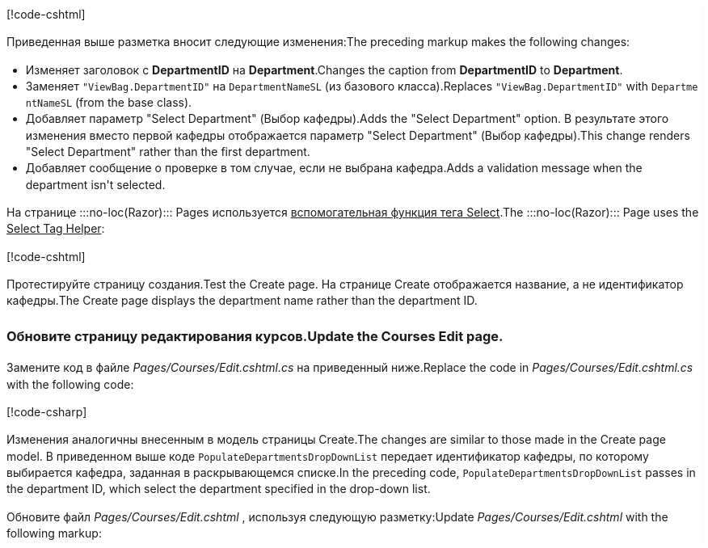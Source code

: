 [!code-cshtml[](intro/samples/cu/Pages/Courses/Create.cshtml?highlight=29-34)]

<span data-ttu-id="fda3c-274">Приведенная выше разметка вносит следующие изменения:</span><span class="sxs-lookup"><span data-stu-id="fda3c-274">The preceding markup makes the following changes:</span></span>

* <span data-ttu-id="fda3c-275">Изменяет заголовок с **DepartmentID** на **Department**.</span><span class="sxs-lookup"><span data-stu-id="fda3c-275">Changes the caption from **DepartmentID** to **Department**.</span></span>
* <span data-ttu-id="fda3c-276">Заменяет `"ViewBag.DepartmentID"` на `DepartmentNameSL` (из базового класса).</span><span class="sxs-lookup"><span data-stu-id="fda3c-276">Replaces `"ViewBag.DepartmentID"` with `DepartmentNameSL` (from the base class).</span></span>
* <span data-ttu-id="fda3c-277">Добавляет параметр "Select Department" (Выбор кафедры).</span><span class="sxs-lookup"><span data-stu-id="fda3c-277">Adds the "Select Department" option.</span></span> <span data-ttu-id="fda3c-278">В результате этого изменения вместо первой кафедры отображается параметр "Select Department" (Выбор кафедры).</span><span class="sxs-lookup"><span data-stu-id="fda3c-278">This change renders "Select Department" rather than the first department.</span></span>
* <span data-ttu-id="fda3c-279">Добавляет сообщение о проверке в том случае, если не выбрана кафедра.</span><span class="sxs-lookup"><span data-stu-id="fda3c-279">Adds a validation message when the department isn't selected.</span></span>

<span data-ttu-id="fda3c-280">На странице :::no-loc(Razor)::: Pages используется [вспомогательная функция тега Select](xref:mvc/views/working-with-forms#the-select-tag-helper).</span><span class="sxs-lookup"><span data-stu-id="fda3c-280">The :::no-loc(Razor)::: Page uses the [Select Tag Helper](xref:mvc/views/working-with-forms#the-select-tag-helper):</span></span>

[!code-cshtml[](intro/samples/cu/Pages/Courses/Create.cshtml?range=28-35&highlight=3-6)]

<span data-ttu-id="fda3c-281">Протестируйте страницу создания.</span><span class="sxs-lookup"><span data-stu-id="fda3c-281">Test the Create page.</span></span> <span data-ttu-id="fda3c-282">На странице Create отображается название, а не идентификатор кафедры.</span><span class="sxs-lookup"><span data-stu-id="fda3c-282">The Create page displays the department name rather than the department ID.</span></span>

### <a name="update-the-courses-edit-page"></a><span data-ttu-id="fda3c-283">Обновите страницу редактирования курсов.</span><span class="sxs-lookup"><span data-stu-id="fda3c-283">Update the Courses Edit page.</span></span>

<span data-ttu-id="fda3c-284">Замените код в файле *Pages/Courses/Edit.cshtml.cs* на приведенный ниже.</span><span class="sxs-lookup"><span data-stu-id="fda3c-284">Replace the code in *Pages/Courses/Edit.cshtml.cs* with the following code:</span></span>

[!code-csharp[](intro/samples/cu/Pages/Courses/Edit.cshtml.cs?highlight=8,28,35,36,40,47-999)]

<span data-ttu-id="fda3c-285">Изменения аналогичны внесенным в модель страницы Create.</span><span class="sxs-lookup"><span data-stu-id="fda3c-285">The changes are similar to those made in the Create page model.</span></span> <span data-ttu-id="fda3c-286">В приведенном выше коде `PopulateDepartmentsDropDownList` передает идентификатор кафедры, по которому выбирается кафедра, заданная в раскрывающемся списке.</span><span class="sxs-lookup"><span data-stu-id="fda3c-286">In the preceding code, `PopulateDepartmentsDropDownList` passes in the department ID, which select the department specified in the drop-down list.</span></span>

<span data-ttu-id="fda3c-287">Обновите файл *Pages/Courses/Edit.cshtml* , используя следующую разметку:</span><span class="sxs-lookup"><span data-stu-id="fda3c-287">Update *Pages/Courses/Edit.cshtml* with the following markup:</span></span>
